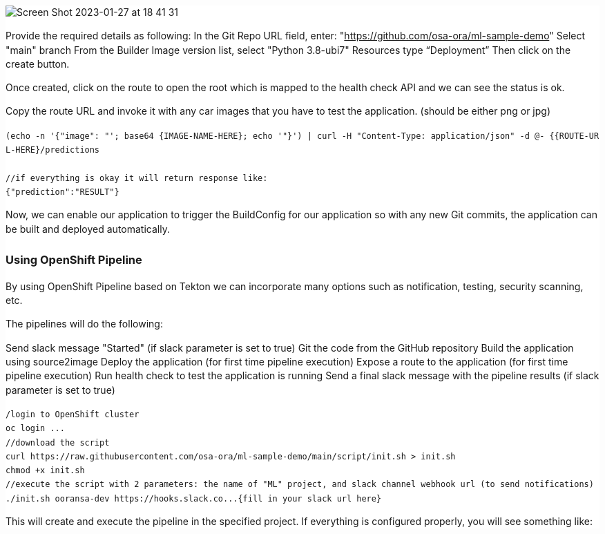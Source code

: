 <img width="179" alt="Screen Shot 2023-01-27 at 18 41 31" src="https://user-images.githubusercontent.com/18471537/215113469-8ef128f5-bf04-4f1c-8741-11da0d6cb864.png">

Provide the required details as following:
In the Git Repo URL field, enter: "https://github.com/osa-ora/ml-sample-demo"
Select "main" branch
From the Builder Image version list, select "Python 3.8-ubi7"
Resources type “Deployment”
Then click on the create button.

Once created, click on the route to open the root which is mapped to the health check API and we can see the status is ok.

Copy the route URL and invoke it with any car images that you have to test the application. (should be either png or jpg)

```
(echo -n '{"image": "'; base64 {IMAGE-NAME-HERE}; echo '"}') | curl -H "Content-Type: application/json" -d @- {{ROUTE-URL-HERE}/predictions

//if everything is okay it will return response like:
{"prediction":"RESULT"}
```

Now, we can enable our application to trigger the BuildConfig for our application so with any new Git commits, the application can be built and deployed automatically.

### Using OpenShift Pipeline
By using OpenShift Pipeline based on Tekton we can incorporate many options such as notification, testing, security scanning, etc.

The pipelines will do the following:

Send slack message "Started" (if slack parameter is set to true)
Git the code from the GitHub repository
Build the application using source2image
Deploy the application (for first time pipeline execution)
Expose a route to the application (for first time pipeline execution)
Run health check to test the application is running
Send a final slack message with the pipeline results (if slack parameter is set to true)


```
/login to OpenShift cluster
oc login ...
//download the script
curl https://raw.githubusercontent.com/osa-ora/ml-sample-demo/main/script/init.sh > init.sh
chmod +x init.sh
//execute the script with 2 parameters: the name of "ML" project, and slack channel webhook url (to send notifications)
./init.sh ooransa-dev https://hooks.slack.co...{fill in your slack url here}

```
This will create and execute the pipeline in the specified project. If everything is configured properly, you will see something like:

